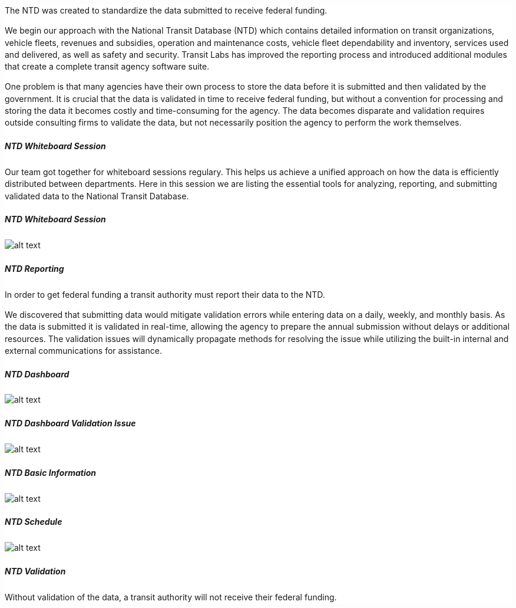 The NTD was created to standardize the data submitted to receive federal funding.

We begin our approach with the National Transit Database (NTD) which contains detailed information on transit organizations, vehicle fleets, revenues and subsidies, operation and maintenance costs, vehicle fleet dependability and inventory, services used and delivered, as well as safety and security. Transit Labs has improved the reporting process and introduced additional modules that create a complete transit agency software suite.

One problem is that many agencies have their own process to store the data before it is submitted and then validated by the government. It is crucial that the data is validated in time to receive federal funding, but without a convention for processing and storing the data it becomes costly and time-consuming for the agency. The data becomes disparate and validation requires outside consulting firms to validate the data, but not necessarily position the agency to perform the work themselves.

##### NTD Whiteboard Session

Our team got together for whiteboard sessions regulary. This helps us achieve a unified approach on how the data is efficiently distributed between departments. Here in this session we are listing the essential tools for analyzing, reporting, and submitting validated data to the National Transit Database.

##### NTD Whiteboard Session

![alt text](https://placehold.co/800x400 "Title")

##### NTD Reporting

In order to get federal funding a transit authority must report their data to the NTD.

We discovered that submitting data would mitigate validation errors while entering data on a daily, weekly, and monthly basis. As the data is submitted it is validated in real-time, allowing the agency to prepare the annual submission without delays or additional resources. The validation issues will dynamically propagate methods for resolving the issue while utilizing the built-in internal and external communications for assistance.

  
##### NTD Dashboard
  
![alt text](https://placehold.co/800x400 "Title")

##### NTD Dashboard Validation Issue
  
![alt text](https://placehold.co/800x400 "Title")

##### NTD Basic Information
  
![alt text](https://placehold.co/800x400 "Title")

##### NTD Schedule

![alt text](https://placehold.co/800x400 "Title")

##### NTD Validation

Without validation of the data, a transit authority will not receive their federal funding.
